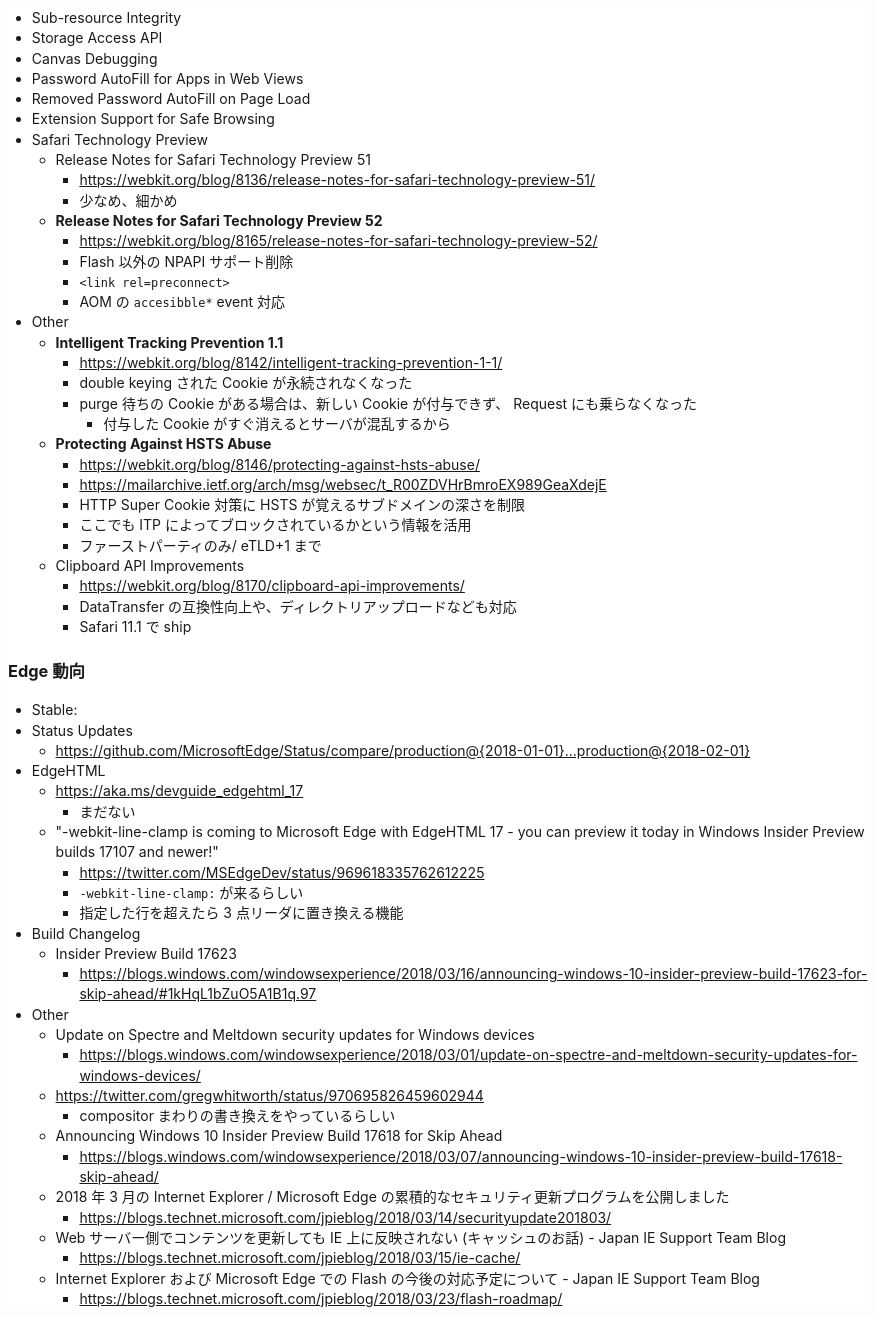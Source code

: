 - Sub-resource Integrity
- Storage Access API
- Canvas Debugging
- Password AutoFill for Apps in Web Views
- Removed Password AutoFill on Page Load
- Extension Support for Safe Browsing
- Safari Technology Preview
  - Release Notes for Safari Technology Preview 51
    - https://webkit.org/blog/8136/release-notes-for-safari-technology-preview-51/
    - 少なめ、細かめ
  - **Release Notes for Safari Technology Preview 52**
    - https://webkit.org/blog/8165/release-notes-for-safari-technology-preview-52/
    - Flash 以外の NPAPI サポート削除
    - `<link rel=preconnect>`
    - AOM の `accesibble*` event 対応
- Other
  - **Intelligent Tracking Prevention 1.1**
    - https://webkit.org/blog/8142/intelligent-tracking-prevention-1-1/
    - double keying された Cookie が永続されなくなった
    - purge 待ちの Cookie がある場合は、新しい Cookie が付与できず、 Request にも乗らなくなった
      - 付与した Cookie がすぐ消えるとサーバが混乱するから
  - **Protecting Against HSTS Abuse**
    - https://webkit.org/blog/8146/protecting-against-hsts-abuse/
    - https://mailarchive.ietf.org/arch/msg/websec/t_R00ZDVHrBmroEX989GeaXdejE
    - HTTP Super Cookie 対策に HSTS が覚えるサブドメインの深さを制限
    - ここでも ITP によってブロックされているかという情報を活用
    - ファーストパーティのみ/ eTLD+1 まで
  - Clipboard API Improvements
    - https://webkit.org/blog/8170/clipboard-api-improvements/
    - DataTransfer の互換性向上や、ディレクトリアップロードなども対応
    - Safari 11.1 で ship

### Edge 動向

- Stable:
- Status Updates
  - https://github.com/MicrosoftEdge/Status/compare/production@{2018-01-01}...production@{2018-02-01}
- EdgeHTML
  - https://aka.ms/devguide_edgehtml_17
    - まだない
  - "-webkit-line-clamp is coming to Microsoft Edge with EdgeHTML 17 - you can preview it today in Windows Insider Preview builds 17107 and newer!"
    - https://twitter.com/MSEdgeDev/status/969618335762612225
    - `-webkit-line-clamp:` が来るらしい
    - 指定した行を超えたら 3 点リーダに置き換える機能
- Build Changelog
  - Insider Preview Build 17623
    - https://blogs.windows.com/windowsexperience/2018/03/16/announcing-windows-10-insider-preview-build-17623-for-skip-ahead/#1kHqL1bZuO5A1B1q.97
- Other
  - Update on Spectre and Meltdown security updates for Windows devices
    - https://blogs.windows.com/windowsexperience/2018/03/01/update-on-spectre-and-meltdown-security-updates-for-windows-devices/
  - https://twitter.com/gregwhitworth/status/970695826459602944
    - compositor まわりの書き換えをやっているらしい
  - Announcing Windows 10 Insider Preview Build 17618 for Skip Ahead
    - https://blogs.windows.com/windowsexperience/2018/03/07/announcing-windows-10-insider-preview-build-17618-skip-ahead/
  - 2018 年 3 月の Internet Explorer / Microsoft Edge の累積的なセキュリティ更新プログラムを公開しました
    - https://blogs.technet.microsoft.com/jpieblog/2018/03/14/securityupdate201803/
  - Web サーバー側でコンテンツを更新しても IE 上に反映されない (キャッシュのお話) - Japan IE Support Team Blog
    - https://blogs.technet.microsoft.com/jpieblog/2018/03/15/ie-cache/
  - Internet Explorer および Microsoft Edge での Flash の今後の対応予定について - Japan IE Support Team Blog
    - https://blogs.technet.microsoft.com/jpieblog/2018/03/23/flash-roadmap/